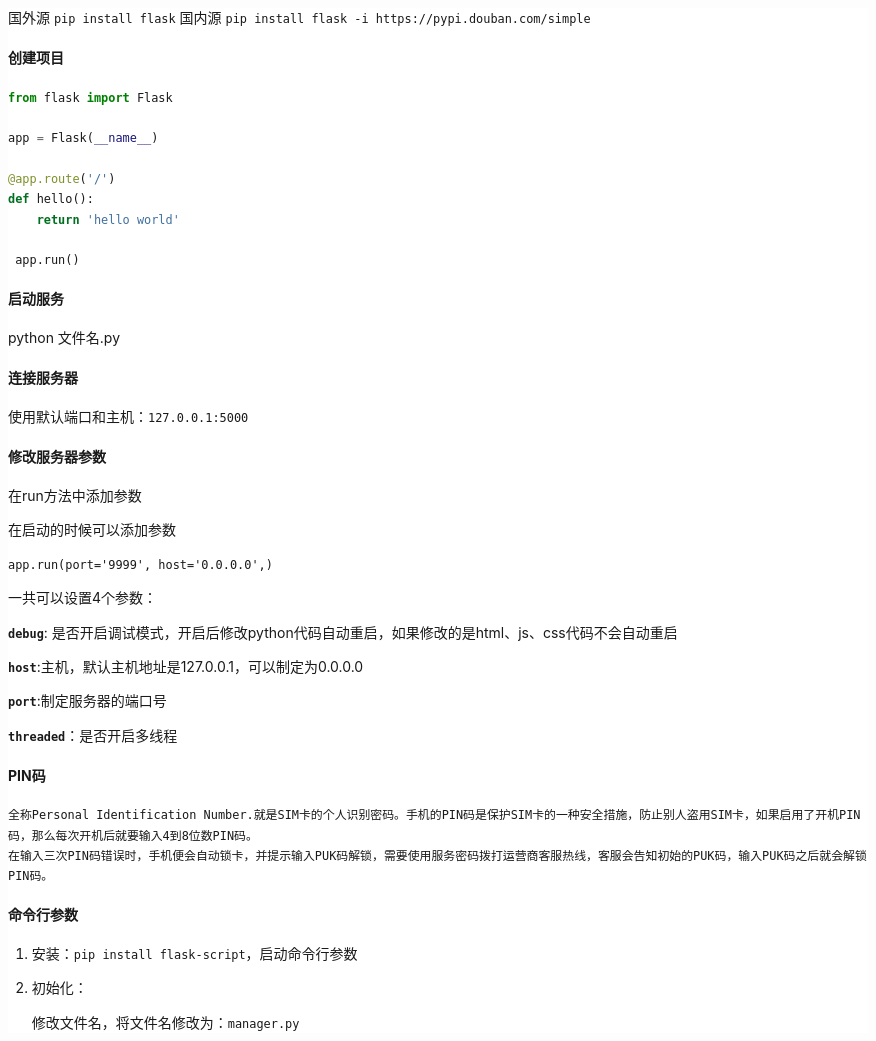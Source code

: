 国外源  `pip install flask`
国内源  `pip install flask -i https://pypi.douban.com/simple`

#### 创建项目

```python
from flask import Flask

app = Flask(__name__)

@app.route('/')
def hello():
 	return 'hello world'
 	
 app.run()
```

#### 启动服务

python 文件名.py

#### 连接服务器

使用默认端口和主机：`127.0.0.1:5000`

#### 修改服务器参数

在run方法中添加参数

在启动的时候可以添加参数

`app.run(port='9999', host='0.0.0.0',)`

一共可以设置4个参数：

**`debug`**: 是否开启调试模式，开启后修改python代码自动重启，如果修改的是html、js、css代码不会自动重启

**`host`**:主机，默认主机地址是127.0.0.1，可以制定为0.0.0.0

**`port`**:制定服务器的端口号

**`threaded`**：是否开启多线程

#### PIN码

```
全称Personal Identification Number.就是SIM卡的个人识别密码。手机的PIN码是保护SIM卡的一种安全措施，防止别人盗用SIM卡，如果启用了开机PIN码，那么每次开机后就要输入4到8位数PIN码。
在输入三次PIN码错误时，手机便会自动锁卡，并提示输入PUK码解锁，需要使用服务密码拨打运营商客服热线，客服会告知初始的PUK码，输入PUK码之后就会解锁PIN码。
```

#### 命令行参数

1. 安装：`pip install flask-script`，启动命令行参数

2. 初始化：

   修改文件名，将文件名修改为：`manager.py`
